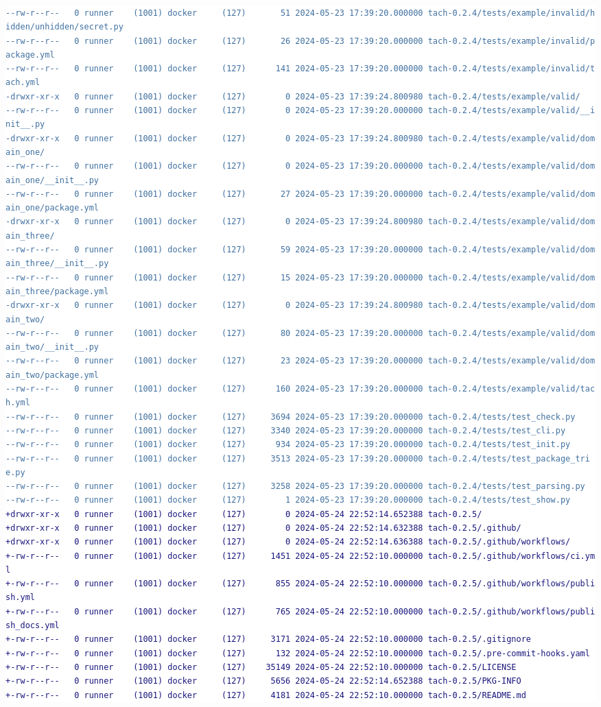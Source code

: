 ```diff
--rw-r--r--   0 runner    (1001) docker     (127)       51 2024-05-23 17:39:20.000000 tach-0.2.4/tests/example/invalid/hidden/unhidden/secret.py
--rw-r--r--   0 runner    (1001) docker     (127)       26 2024-05-23 17:39:20.000000 tach-0.2.4/tests/example/invalid/package.yml
--rw-r--r--   0 runner    (1001) docker     (127)      141 2024-05-23 17:39:20.000000 tach-0.2.4/tests/example/invalid/tach.yml
-drwxr-xr-x   0 runner    (1001) docker     (127)        0 2024-05-23 17:39:24.800980 tach-0.2.4/tests/example/valid/
--rw-r--r--   0 runner    (1001) docker     (127)        0 2024-05-23 17:39:20.000000 tach-0.2.4/tests/example/valid/__init__.py
-drwxr-xr-x   0 runner    (1001) docker     (127)        0 2024-05-23 17:39:24.800980 tach-0.2.4/tests/example/valid/domain_one/
--rw-r--r--   0 runner    (1001) docker     (127)        0 2024-05-23 17:39:20.000000 tach-0.2.4/tests/example/valid/domain_one/__init__.py
--rw-r--r--   0 runner    (1001) docker     (127)       27 2024-05-23 17:39:20.000000 tach-0.2.4/tests/example/valid/domain_one/package.yml
-drwxr-xr-x   0 runner    (1001) docker     (127)        0 2024-05-23 17:39:24.800980 tach-0.2.4/tests/example/valid/domain_three/
--rw-r--r--   0 runner    (1001) docker     (127)       59 2024-05-23 17:39:20.000000 tach-0.2.4/tests/example/valid/domain_three/__init__.py
--rw-r--r--   0 runner    (1001) docker     (127)       15 2024-05-23 17:39:20.000000 tach-0.2.4/tests/example/valid/domain_three/package.yml
-drwxr-xr-x   0 runner    (1001) docker     (127)        0 2024-05-23 17:39:24.800980 tach-0.2.4/tests/example/valid/domain_two/
--rw-r--r--   0 runner    (1001) docker     (127)       80 2024-05-23 17:39:20.000000 tach-0.2.4/tests/example/valid/domain_two/__init__.py
--rw-r--r--   0 runner    (1001) docker     (127)       23 2024-05-23 17:39:20.000000 tach-0.2.4/tests/example/valid/domain_two/package.yml
--rw-r--r--   0 runner    (1001) docker     (127)      160 2024-05-23 17:39:20.000000 tach-0.2.4/tests/example/valid/tach.yml
--rw-r--r--   0 runner    (1001) docker     (127)     3694 2024-05-23 17:39:20.000000 tach-0.2.4/tests/test_check.py
--rw-r--r--   0 runner    (1001) docker     (127)     3340 2024-05-23 17:39:20.000000 tach-0.2.4/tests/test_cli.py
--rw-r--r--   0 runner    (1001) docker     (127)      934 2024-05-23 17:39:20.000000 tach-0.2.4/tests/test_init.py
--rw-r--r--   0 runner    (1001) docker     (127)     3513 2024-05-23 17:39:20.000000 tach-0.2.4/tests/test_package_trie.py
--rw-r--r--   0 runner    (1001) docker     (127)     3258 2024-05-23 17:39:20.000000 tach-0.2.4/tests/test_parsing.py
--rw-r--r--   0 runner    (1001) docker     (127)        1 2024-05-23 17:39:20.000000 tach-0.2.4/tests/test_show.py
+drwxr-xr-x   0 runner    (1001) docker     (127)        0 2024-05-24 22:52:14.652388 tach-0.2.5/
+drwxr-xr-x   0 runner    (1001) docker     (127)        0 2024-05-24 22:52:14.632388 tach-0.2.5/.github/
+drwxr-xr-x   0 runner    (1001) docker     (127)        0 2024-05-24 22:52:14.636388 tach-0.2.5/.github/workflows/
+-rw-r--r--   0 runner    (1001) docker     (127)     1451 2024-05-24 22:52:10.000000 tach-0.2.5/.github/workflows/ci.yml
+-rw-r--r--   0 runner    (1001) docker     (127)      855 2024-05-24 22:52:10.000000 tach-0.2.5/.github/workflows/publish.yml
+-rw-r--r--   0 runner    (1001) docker     (127)      765 2024-05-24 22:52:10.000000 tach-0.2.5/.github/workflows/publish_docs.yml
+-rw-r--r--   0 runner    (1001) docker     (127)     3171 2024-05-24 22:52:10.000000 tach-0.2.5/.gitignore
+-rw-r--r--   0 runner    (1001) docker     (127)      132 2024-05-24 22:52:10.000000 tach-0.2.5/.pre-commit-hooks.yaml
+-rw-r--r--   0 runner    (1001) docker     (127)    35149 2024-05-24 22:52:10.000000 tach-0.2.5/LICENSE
+-rw-r--r--   0 runner    (1001) docker     (127)     5656 2024-05-24 22:52:14.652388 tach-0.2.5/PKG-INFO
+-rw-r--r--   0 runner    (1001) docker     (127)     4181 2024-05-24 22:52:10.000000 tach-0.2.5/README.md
```